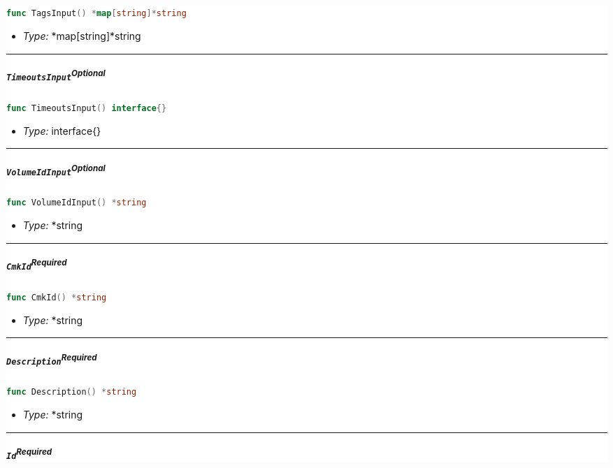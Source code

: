 ```go
func TagsInput() *map[string]*string
```

- *Type:* *map[string]*string

---

##### `TimeoutsInput`<sup>Optional</sup> <a name="TimeoutsInput" id="@cdktf/provider-opentelekomcloud.imsDataImageV2.ImsDataImageV2.property.timeoutsInput"></a>

```go
func TimeoutsInput() interface{}
```

- *Type:* interface{}

---

##### `VolumeIdInput`<sup>Optional</sup> <a name="VolumeIdInput" id="@cdktf/provider-opentelekomcloud.imsDataImageV2.ImsDataImageV2.property.volumeIdInput"></a>

```go
func VolumeIdInput() *string
```

- *Type:* *string

---

##### `CmkId`<sup>Required</sup> <a name="CmkId" id="@cdktf/provider-opentelekomcloud.imsDataImageV2.ImsDataImageV2.property.cmkId"></a>

```go
func CmkId() *string
```

- *Type:* *string

---

##### `Description`<sup>Required</sup> <a name="Description" id="@cdktf/provider-opentelekomcloud.imsDataImageV2.ImsDataImageV2.property.description"></a>

```go
func Description() *string
```

- *Type:* *string

---

##### `Id`<sup>Required</sup> <a name="Id" id="@cdktf/provider-opentelekomcloud.imsDataImageV2.ImsDataImageV2.property.id"></a>
